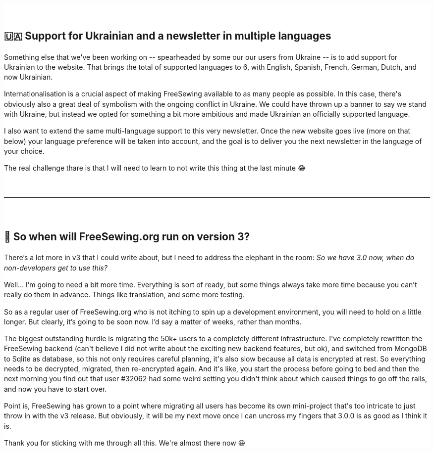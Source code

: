 
&nbsp;

## 🇺🇦  Support for Ukrainian and a newsletter in multiple languages

Something else that we've been working on -- spearheaded by some our our users from Ukraine -- is to add support for Ukrainian to the website.  That brings the total of supported languages to 6, with English, Spanish, French, German, Dutch, and now Ukrainian.

Internationalisation is a crucial aspect of making FreeSewing available to as many people as possible.  In this case, there's obviously also a great deal of symbolism with the ongoing conflict in Ukraine.  We could have thrown up a banner to say we stand with Ukraine, but instead we opted for something a bit more ambitious and made Ukrainian an officially supported language.

I also want to extend the same multi-language support to this very newsletter. Once the new website goes live (more on that below) your language preference will be taken into account, and the goal is to deliver you the next newsletter in the language of your choice.

The real challenge thare is that I will need to learn to not write this thing at the last minute 😂


&nbsp;

---

&nbsp;

## 🤔 So when will FreeSewing.org run on version 3?

There’s a lot more in v3 that I could write about, but I need to address the elephant in the room: *So we have 3.0 now, when do non-developers get to use this?*

Well… I’m going to need a bit more time. Everything is sort of ready, but some things always take more time because you can’t really do them in advance. Things like translation, and some more testing.

So as a regular user of FreeSewing.org who is not itching to spin up a development environment, you will need to hold on a little longer. But clearly, it’s going to be soon now. I’d say a matter of weeks, rather than months.

The biggest outstanding hurdle is migrating the 50k+ users to a completely different infrastructure. I've completely rewritten the FreeSewing backend (can't believe I did not write about the exciting new backend features, but ok), and switched from MongoDB to Sqlite as database, so this not only requires careful planning, it's also slow because all data is encrypted at rest. So everything needs to be decrypted, migrated, then re-encrypted again. And it's like, you start the process before going to bed and then the next morning you find out that user #32062 had some weird setting you didn't think about which caused things to go off the rails, and now you have to start over.

Point is, FreeSewing has grown to a point where migrating all users has become its own mini-project that's too intricate to just throw in with the v3 release. But obviously, it will be my next move once I can uncross my fingers that 3.0.0 is as good as I think it is.

Thank you for sticking with me through all this. We're almost there now 😃 
